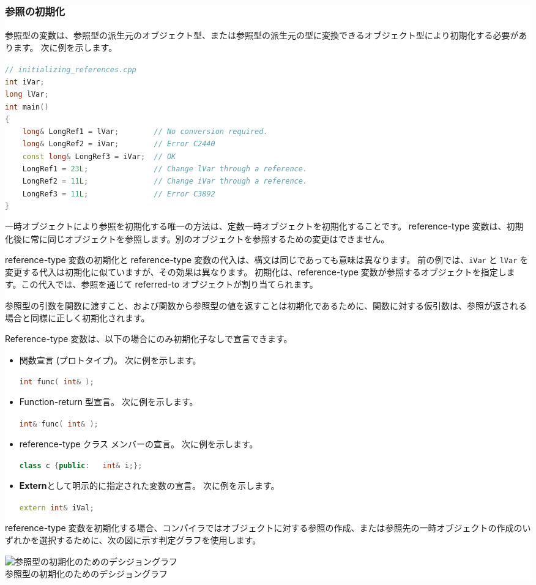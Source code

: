 ### <a name="reference-initialization"></a>参照の初期化

参照型の変数は、参照型の派生元のオブジェクト型、または参照型の派生元の型に変換できるオブジェクト型により初期化する必要があります。 次に例を示します。

```cpp
// initializing_references.cpp
int iVar;
long lVar;
int main()
{
    long& LongRef1 = lVar;        // No conversion required.
    long& LongRef2 = iVar;        // Error C2440
    const long& LongRef3 = iVar;  // OK
    LongRef1 = 23L;               // Change lVar through a reference.
    LongRef2 = 11L;               // Change iVar through a reference.
    LongRef3 = 11L;               // Error C3892
}
```

一時オブジェクトにより参照を初期化する唯一の方法は、定数一時オブジェクトを初期化することです。 reference-type 変数は、初期化後に常に同じオブジェクトを参照します。別のオブジェクトを参照するための変更はできません。

reference-type 変数の初期化と reference-type 変数の代入は、構文は同じであっても意味は異なります。 前の例では、`iVar` と `lVar` を変更する代入は初期化に似ていますが、その効果は異なります。 初期化は、reference-type 変数が参照するオブジェクトを指定します。この代入では、参照を通じて referred-to オブジェクトが割り当てられます。

参照型の引数を関数に渡すこと、および関数から参照型の値を返すことは初期化であるために、関数に対する仮引数は、参照が返される場合と同様に正しく初期化されます。

Reference-type 変数は、以下の場合にのみ初期化子なしで宣言できます。

- 関数宣言 (プロトタイプ)。 次に例を示します。

    ```cpp
    int func( int& );
    ```

- Function-return 型宣言。 次に例を示します。

    ```cpp
    int& func( int& );
    ```

- reference-type クラス メンバーの宣言。 次に例を示します。

    ```cpp
    class c {public:   int& i;};
    ```

- **Extern**として明示的に指定された変数の宣言。 次に例を示します。

    ```cpp
    extern int& iVal;
    ```

reference-type 変数を初期化する場合、コンパイラではオブジェクトに対する参照の作成、または参照先の一時オブジェクトの作成のいずれかを選択するために、次の図に示す判定グラフを使用します。

![参照型の初期化のためのデシジョングラフ](../cpp/media/vc38s71.gif "参照型の初期化のためのデシジョングラフ") <br/>
参照型の初期化のためのデシジョングラフ
